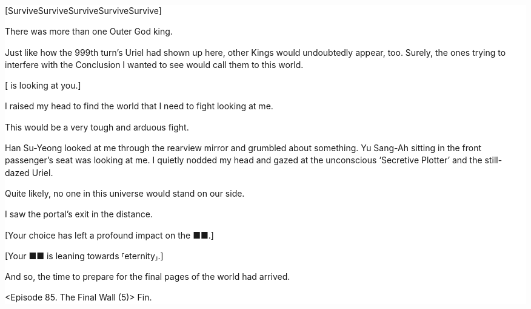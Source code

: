 [SurviveSurviveSurviveSurviveSurvive]

There was more than one Outer God king.

Just like how the 999th turn’s Uriel had shown up here, other Kings would undoubtedly appear, too. Surely, the ones trying to interfere with the Conclusion I wanted to see would call them to this world.

[<Star Stream> is looking at you.]

I raised my head to find the world that I need to fight looking at me.

This would be a very tough and arduous fight.

Han Su-Yeong looked at me through the rearview mirror and grumbled about something. Yu Sang-Ah sitting in the front passenger’s seat was looking at me. I quietly nodded my head and gazed at the unconscious ‘Secretive Plotter’ and the still-dazed Uriel.

Quite likely, no one in this universe would stand on our side.

I saw the portal’s exit in the distance.

[Your choice has left a profound impact on the ■■.]

[Your ■■ is leaning towards ⸢eternity⸥.]

And so, the time to prepare for the final pages of the world had arrived.

<Episode 85. The Final Wall (5)> Fin.
